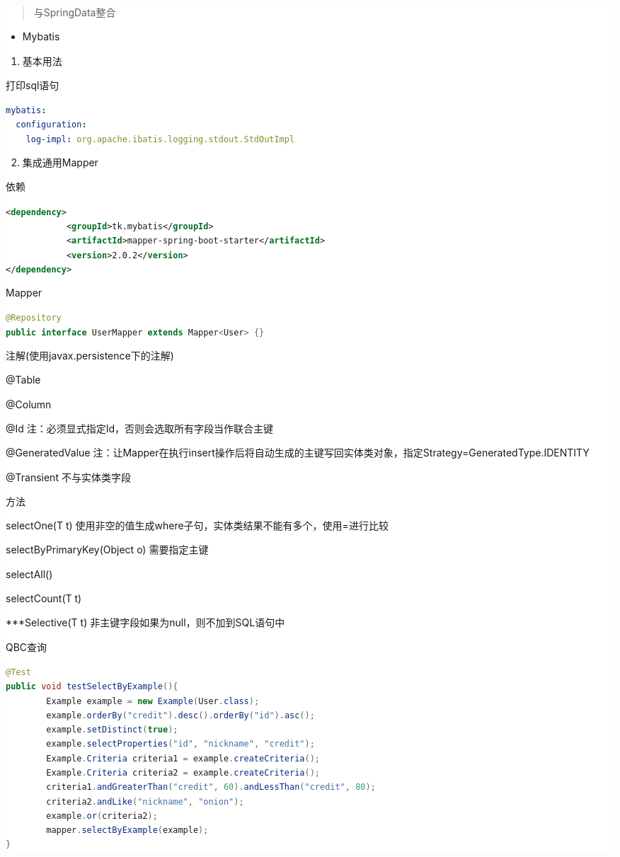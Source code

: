 > 与SpringData整合

- Mybatis

1. 基本用法

打印sql语句

```yaml
mybatis:
  configuration:
    log-impl: org.apache.ibatis.logging.stdout.StdOutImpl
```

2. 集成通用Mapper

依赖

```xml
<dependency>
            <groupId>tk.mybatis</groupId>
            <artifactId>mapper-spring-boot-starter</artifactId>
            <version>2.0.2</version>
</dependency>
```

Mapper

```Java
@Repository
public interface UserMapper extends Mapper<User> {}
```

注解(使用javax.persistence下的注解)

@Table

@Column

@Id 注：必须显式指定Id，否则会选取所有字段当作联合主键

@GeneratedValue 注：让Mapper在执行insert操作后将自动生成的主键写回实体类对象，指定Strategy=GeneratedType.IDENTITY

@Transient 不与实体类字段

方法

selectOne(T t)  使用非空的值生成where子句，实体类结果不能有多个，使用=进行比较

selectByPrimaryKey(Object o)  需要指定主键

selectAll()

selectCount(T t)

***Selective(T t)  非主键字段如果为null，则不加到SQL语句中

QBC查询

```Java
@Test
public void testSelectByExample(){
        Example example = new Example(User.class);
        example.orderBy("credit").desc().orderBy("id").asc();
        example.setDistinct(true);
        example.selectProperties("id", "nickname", "credit");
        Example.Criteria criteria1 = example.createCriteria();
        Example.Criteria criteria2 = example.createCriteria();
        criteria1.andGreaterThan("credit", 60).andLessThan("credit", 80);
        criteria2.andLike("nickname", "onion");
        example.or(criteria2);
        mapper.selectByExample(example);
}
```
